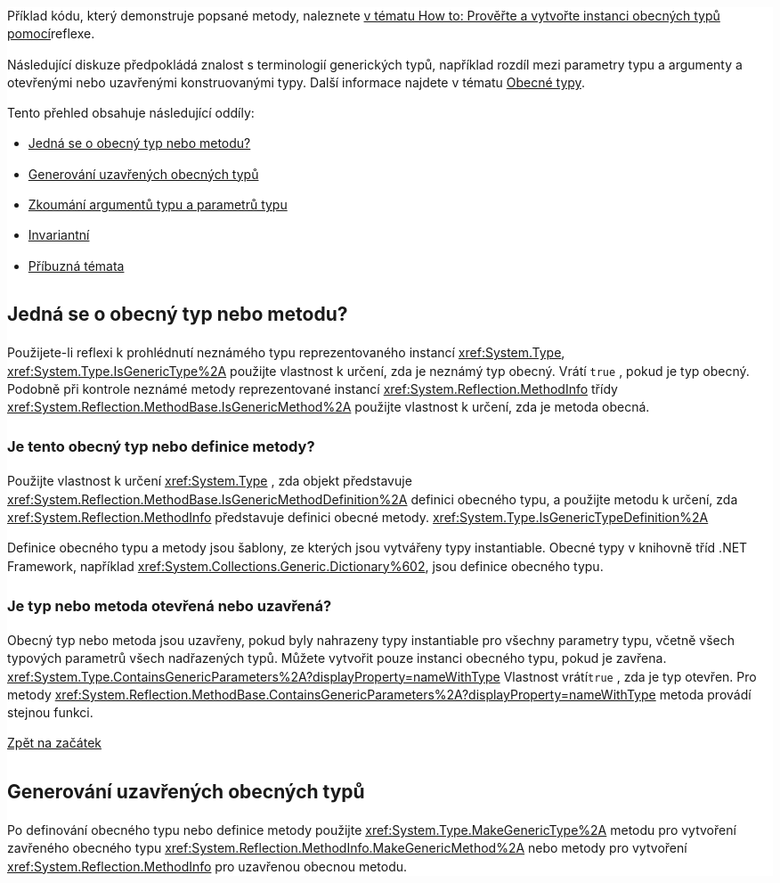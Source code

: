  Příklad kódu, který demonstruje popsané metody, naleznete [v tématu How to: Prověřte a vytvořte instanci obecných typů pomocí](../../../docs/framework/reflection-and-codedom/how-to-examine-and-instantiate-generic-types-with-reflection.md)reflexe.  
  
 Následující diskuze předpokládá znalost s terminologií generických typů, například rozdíl mezi parametry typu a argumenty a otevřenými nebo uzavřenými konstruovanými typy. Další informace najdete v tématu [Obecné typy](../../../docs/standard/generics/index.md).  
  
 Tento přehled obsahuje následující oddíly:  
  
- [Jedná se o obecný typ nebo metodu?](#is_this_a_generic_type_or_method)  
  
- [Generování uzavřených obecných typů](#generating_closed_generic_types)  
  
- [Zkoumání argumentů typu a parametrů typu](#examining_type_arguments)  
  
- [Invariantní](#invariants)  
  
- [Příbuzná témata](#related_topics)  
  
<a name="is_this_a_generic_type_or_method"></a>   
## <a name="is-this-a-generic-type-or-method"></a>Jedná se o obecný typ nebo metodu?  
 Použijete-li reflexi k prohlédnutí neznámého typu reprezentovaného instancí <xref:System.Type>, <xref:System.Type.IsGenericType%2A> použijte vlastnost k určení, zda je neznámý typ obecný. Vrátí `true` , pokud je typ obecný. Podobně při kontrole neznámé metody reprezentované instancí <xref:System.Reflection.MethodInfo> třídy <xref:System.Reflection.MethodBase.IsGenericMethod%2A> použijte vlastnost k určení, zda je metoda obecná.  
  
### <a name="is-this-a-generic-type-or-method-definition"></a>Je tento obecný typ nebo definice metody?  
 Použijte vlastnost k určení <xref:System.Type> , zda objekt představuje <xref:System.Reflection.MethodBase.IsGenericMethodDefinition%2A> definici obecného typu, a použijte metodu k určení, zda <xref:System.Reflection.MethodInfo> představuje definici obecné metody. <xref:System.Type.IsGenericTypeDefinition%2A>  
  
 Definice obecného typu a metody jsou šablony, ze kterých jsou vytvářeny typy instantiable. Obecné typy v knihovně tříd .NET Framework, například <xref:System.Collections.Generic.Dictionary%602>, jsou definice obecného typu.  
  
### <a name="is-the-type-or-method-open-or-closed"></a>Je typ nebo metoda otevřená nebo uzavřená?  
 Obecný typ nebo metoda jsou uzavřeny, pokud byly nahrazeny typy instantiable pro všechny parametry typu, včetně všech typových parametrů všech nadřazených typů. Můžete vytvořit pouze instanci obecného typu, pokud je zavřena. <xref:System.Type.ContainsGenericParameters%2A?displayProperty=nameWithType> Vlastnost vrátí`true` , zda je typ otevřen. Pro metody <xref:System.Reflection.MethodBase.ContainsGenericParameters%2A?displayProperty=nameWithType> metoda provádí stejnou funkci.  
  
 [Zpět na začátek](#top)  
  
<a name="generating_closed_generic_types"></a>   
## <a name="generating-closed-generic-types"></a>Generování uzavřených obecných typů  
 Po definování obecného typu nebo definice metody použijte <xref:System.Type.MakeGenericType%2A> metodu pro vytvoření zavřeného obecného typu <xref:System.Reflection.MethodInfo.MakeGenericMethod%2A> nebo metody pro vytvoření <xref:System.Reflection.MethodInfo> pro uzavřenou obecnou metodu.  
  